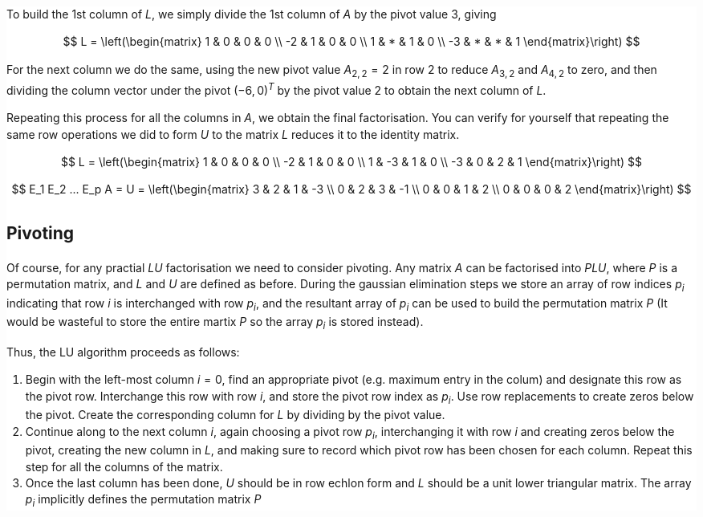 To build the 1st column of $L$, we simply divide the 1st column of $A$ by the pivot 
value 3, giving

$$
L = \left(\begin{matrix}
1  & 0 & 0 & 0 \\ 
-2 & 1 & 0 & 0 \\
1  & * & 1 & 0 \\
-3 & * & * & 1 
\end{matrix}\right)
$$

For the next column we do the same, using the new pivot value $A_{2,2} = 2$ in row 2 to 
reduce $A_{3,2}$ and $A_{4,2}$ to zero, and then dividing the column vector under the 
pivot $(-6, 0)^T$ by the pivot value 2 to obtain the next column of $L$.

Repeating this process for all the columns in $A$, we obtain the final factorisation. 
You can verify for yourself that repeating the same row operations we did to form $U$ to 
the matrix $L$ reduces it to the identity matrix.

$$
L = \left(\begin{matrix}
1 & 0 & 0 & 0 \\ 
-2 & 1 & 0 & 0 \\
1 & -3 & 1 & 0 \\
-3 & 0 & 2 & 1 
\end{matrix}\right)
$$

$$
E_1 E_2 ... E_p A = U = \left(\begin{matrix}
3 & 2 & 1 & -3 \\ 
0 & 2 & 3 & -1 \\
0 & 0 & 1 & 2 \\
0 & 0 & 0 & 2 
\end{matrix}\right)
$$

## Pivoting

Of course, for any practial $LU$ factorisation we need to consider pivoting. Any matrix 
$A$ can be factorised into $PLU$, where $P$ is a permutation matrix, and $L$ and $U$ are 
defined as before. During the gaussian elimination steps we store an array of row 
indices $p_i$ indicating that row $i$ is interchanged with row $p_i$, and the resultant 
array of $p_i$ can be used to build the permutation matrix $P$ (It would be wasteful to 
store the entire martix $P$ so the array $p_i$ is stored instead). 

Thus, the LU algorithm proceeds as follows:

1. Begin with the left-most column $i=0$, find an appropriate pivot (e.g. maximum entry 
   in the colum) and designate this row as the pivot row. Interchange this row with row 
   $i$, and store the pivot row index as $p_i$. Use row replacements to create zeros 
   below the pivot. Create the corresponding column for $L$ by dividing by the pivot 
   value.
2. Continue along to the next column $i$, again choosing a pivot row $p_i$, 
   interchanging it with row $i$ and creating zeros below the pivot, creating the new 
   column in $L$, and making sure to record which pivot row has been chosen for each 
   column. Repeat this step for all the columns of the matrix.
3. Once the last column has been done, $U$ should be in row echlon form and $L$ should 
   be a unit lower triangular matrix. The array $p_i$ implicitly defines the permutation 
   matrix $P$
